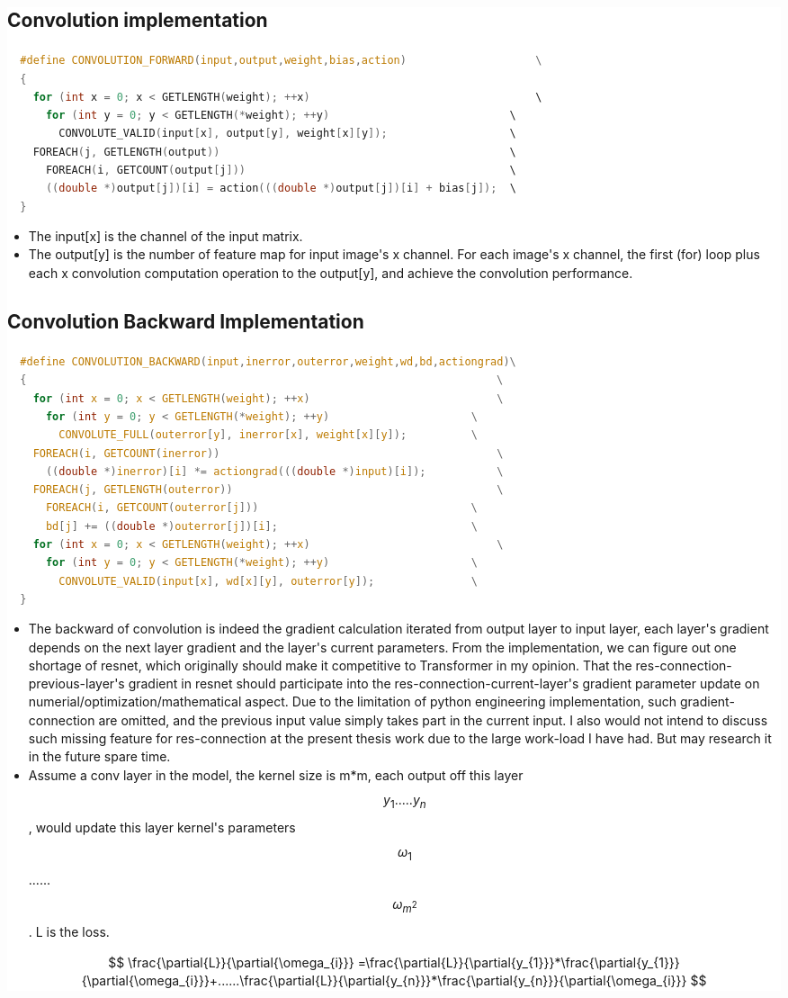 ## Convolution implementation
  ```C
    #define CONVOLUTION_FORWARD(input,output,weight,bias,action)					\
    {																				
      for (int x = 0; x < GETLENGTH(weight); ++x)									\
        for (int y = 0; y < GETLENGTH(*weight); ++y)							\
          CONVOLUTE_VALID(input[x], output[y], weight[x][y]);					\
      FOREACH(j, GETLENGTH(output))												\
        FOREACH(i, GETCOUNT(output[j]))											\
        ((double *)output[j])[i] = action(((double *)output[j])[i] + bias[j]);	\
    }
  ```
* The input[x] is the channel of the input matrix.
* The output[y] is the number of feature map for input image's x channel. For each image's x channel, the first (for) loop plus each x convolution computation operation to the output[y], and achieve the convolution performance.

## Convolution Backward Implementation
```C
  #define CONVOLUTION_BACKWARD(input,inerror,outerror,weight,wd,bd,actiongrad)\
  {																			\
    for (int x = 0; x < GETLENGTH(weight); ++x)								\
      for (int y = 0; y < GETLENGTH(*weight); ++y)						\
        CONVOLUTE_FULL(outerror[y], inerror[x], weight[x][y]);			\
    FOREACH(i, GETCOUNT(inerror))											\
      ((double *)inerror)[i] *= actiongrad(((double *)input)[i]);			\
    FOREACH(j, GETLENGTH(outerror))											\
      FOREACH(i, GETCOUNT(outerror[j]))									\
      bd[j] += ((double *)outerror[j])[i];								\
    for (int x = 0; x < GETLENGTH(weight); ++x)								\
      for (int y = 0; y < GETLENGTH(*weight); ++y)						\
        CONVOLUTE_VALID(input[x], wd[x][y], outerror[y]);				\
  }
```
* The backward of convolution is indeed the gradient calculation iterated from output layer to input layer, each layer's gradient depends on the next layer gradient and the layer's current parameters. From the implementation, we can figure out one shortage of resnet, which originally should make it competitive to Transformer in my opinion. That the res-connection-previous-layer's gradient in resnet should participate into the res-connection-current-layer's gradient parameter update on numerial/optimization/mathematical aspect. Due to the limitation of python engineering implementation, such gradient-connection are omitted, and the previous input value simply takes part in the current input. I also would not intend to discuss such missing feature for res-connection at the present thesis work due to the large work-load I have had. But may research it in the future spare time.   
* Assume a conv layer in the model, the kernel size is m*m, each output off this layer $$y_{1}.....y_{n}$$, would update this layer kernel's parameters $$\omega_{1}$$ ...... $$\omega_{m^{2}}$$. L is the loss.

$$ \frac{\partial{L}}{\partial{\omega_{i}}} =\frac{\partial{L}}{\partial{y_{1}}}*\frac{\partial{y_{1}}}{\partial{\omega_{i}}}+......\frac{\partial{L}}{\partial{y_{n}}}*\frac{\partial{y_{n}}}{\partial{\omega_{i}}} $$
